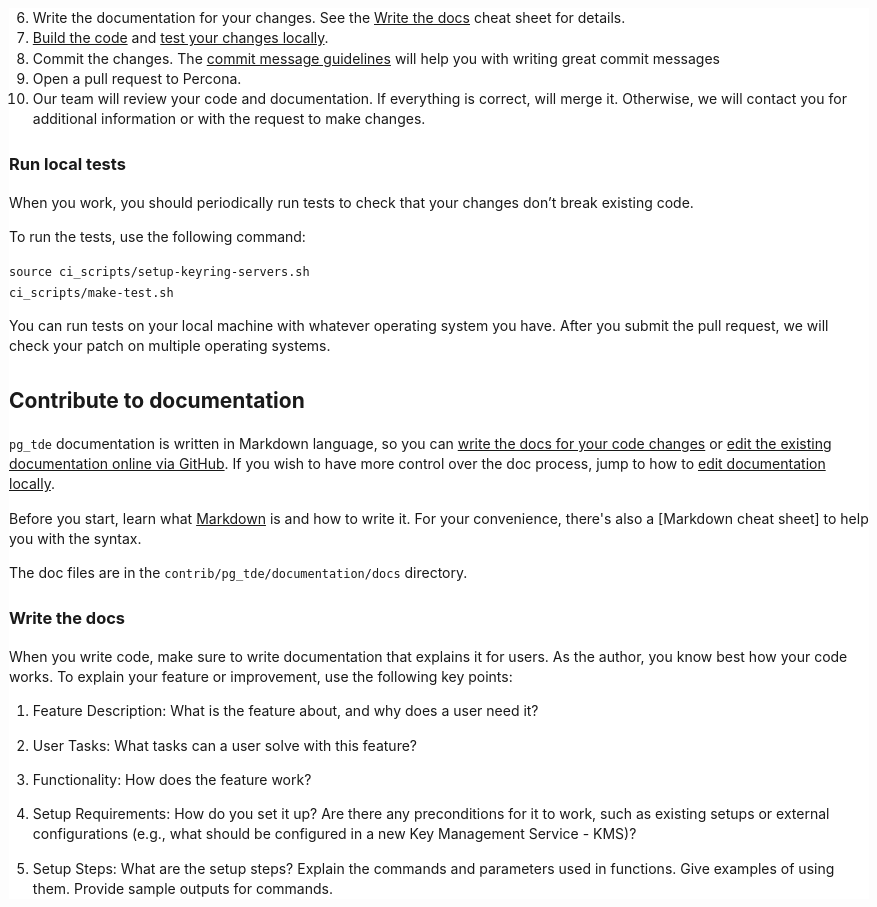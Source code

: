 6. Write the documentation for your changes. See the [Write the docs](#write-the-docs) cheat sheet for details.
7. [Build the code](https://github.com/percona/postgres/wiki/Howtos) and [test your changes locally](#run-local-tests). 
8. Commit the changes. The [commit message guidelines](https://gist.github.com/robertpainsi/b632364184e70900af4ab688decf6f53) will help you with writing great commit messages
9. Open a pull request to Percona.
10. Our team will review your code and documentation. If everything is correct, will merge it. 
Otherwise, we will contact you for additional information or with the request to make changes.

### Run local tests

When you work, you should periodically run tests to check that your changes don’t break existing code.

To run the tests, use the following command:

```
source ci_scripts/setup-keyring-servers.sh
ci_scripts/make-test.sh
```

You can run tests on your local machine with whatever operating system you have. After you submit the pull request, we will check your patch on multiple operating systems.

## Contribute to documentation

`pg_tde` documentation is written in Markdown language, so you can [write the docs for your code changes](#write-the-docs) or
[edit the existing documentation online via GitHub](#edit-documentation-online-vi-github). If you wish to have more control over the doc process, jump to how to [edit documentation locally](#edit-documentation-locally). 

Before you start, learn what [Markdown] is and how to write it. For your convenience, there's also a [Markdown cheat sheet] to help you with the syntax. 

The doc files are in the `contrib/pg_tde/documentation/docs` directory.

### Write the docs

When you write code, make sure to write documentation that explains it for users. As the author, you know best how your code works. To explain your feature or improvement, use the following key points:

1. Feature Description: What is the feature about, and why does a user need it?

2. User Tasks: What tasks can a user solve with this feature?

3. Functionality: How does the feature work?

4. Setup Requirements: How do you set it up? Are there any preconditions for it to work, such as existing setups or external configurations (e.g., what should be configured in a new Key Management Service - KMS)?

5. Setup Steps: What are the setup steps? Explain the commands and parameters used in functions. Give examples of using them. Provide sample outputs for commands.


[MkDocs]: https://www.mkdocs.org/
[Markdown]: https://daringfireball.net/projects/markdown/
[Git]: https://git-scm.com
[Python]: https://www.python.org/downloads/
[Docker]: https://docs.docker.com/get-docker/